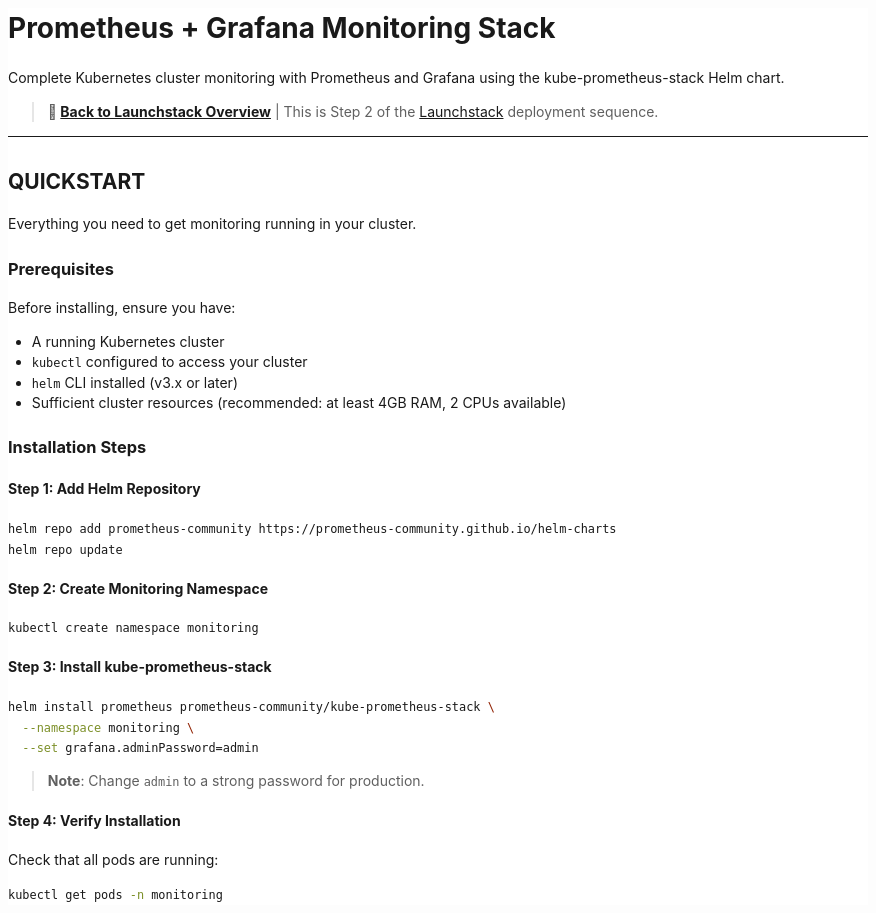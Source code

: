 # Prometheus + Grafana Monitoring Stack

Complete Kubernetes cluster monitoring with Prometheus and Grafana using the kube-prometheus-stack Helm chart.

> **📖 [Back to Launchstack Overview](../README.md)** | This is Step 2 of the [Launchstack](https://github.com/yourusername/launchstack) deployment sequence.

---

## QUICKSTART

Everything you need to get monitoring running in your cluster.

### Prerequisites

Before installing, ensure you have:

- A running Kubernetes cluster
- `kubectl` configured to access your cluster
- `helm` CLI installed (v3.x or later)
- Sufficient cluster resources (recommended: at least 4GB RAM, 2 CPUs available)

### Installation Steps

#### Step 1: Add Helm Repository

```bash
helm repo add prometheus-community https://prometheus-community.github.io/helm-charts
helm repo update
```

#### Step 2: Create Monitoring Namespace

```bash
kubectl create namespace monitoring
```

#### Step 3: Install kube-prometheus-stack

```bash
helm install prometheus prometheus-community/kube-prometheus-stack \
  --namespace monitoring \
  --set grafana.adminPassword=admin
```

> **Note**: Change `admin` to a strong password for production.

#### Step 4: Verify Installation

Check that all pods are running:

```bash
kubectl get pods -n monitoring
```

